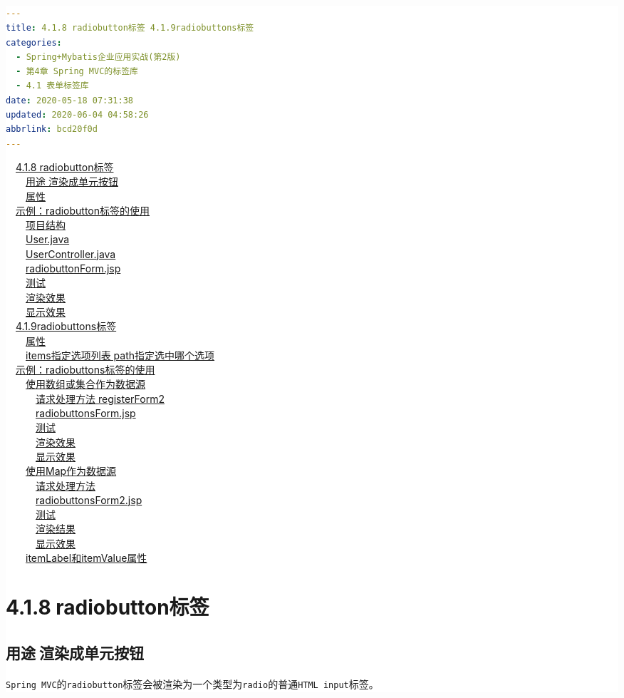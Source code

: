 ```yaml
---
title: 4.1.8 radiobutton标签 4.1.9radiobuttons标签
categories: 
  - Spring+Mybatis企业应用实战(第2版)
  - 第4章 Spring MVC的标签库
  - 4.1 表单标签库
date: 2020-05-18 07:31:38
updated: 2020-06-04 04:58:26
abbrlink: bcd20f0d
---
```

<div id='my_toc'><a href="/JavaReadingNotes/bcd20f0d/#4-1-8-radiobutton标签" class="header_1">4.1.8 radiobutton标签</a>&nbsp;<br><a href="/JavaReadingNotes/bcd20f0d/#用途-渲染成单元按钮" class="header_2">用途 渲染成单元按钮</a>&nbsp;<br><a href="/JavaReadingNotes/bcd20f0d/#属性" class="header_2">属性</a>&nbsp;<br><a href="/JavaReadingNotes/bcd20f0d/#示例：radiobutton标签的使用" class="header_1">示例：radiobutton标签的使用</a>&nbsp;<br><a href="/JavaReadingNotes/bcd20f0d/#项目结构" class="header_2">项目结构</a>&nbsp;<br><a href="/JavaReadingNotes/bcd20f0d/#User-java" class="header_2">User.java</a>&nbsp;<br><a href="/JavaReadingNotes/bcd20f0d/#UserController-java" class="header_2">UserController.java</a>&nbsp;<br><a href="/JavaReadingNotes/bcd20f0d/#radiobuttonForm-jsp" class="header_2">radiobuttonForm.jsp</a>&nbsp;<br><a href="/JavaReadingNotes/bcd20f0d/#测试" class="header_2">测试</a>&nbsp;<br><a href="/JavaReadingNotes/bcd20f0d/#渲染效果" class="header_2">渲染效果</a>&nbsp;<br><a href="/JavaReadingNotes/bcd20f0d/#显示效果" class="header_2">显示效果</a>&nbsp;<br><a href="/JavaReadingNotes/bcd20f0d/#4-1-9radiobuttons标签" class="header_1">4.1.9radiobuttons标签</a>&nbsp;<br><a href="/JavaReadingNotes/bcd20f0d/#属性" class="header_2">属性</a>&nbsp;<br><a href="/JavaReadingNotes/bcd20f0d/#items指定选项列表-path指定选中哪个选项" class="header_2">items指定选项列表 path指定选中哪个选项</a>&nbsp;<br><a href="/JavaReadingNotes/bcd20f0d/#示例：radiobuttons标签的使用" class="header_1">示例：radiobuttons标签的使用</a>&nbsp;<br><a href="/JavaReadingNotes/bcd20f0d/#使用数组或集合作为数据源" class="header_2">使用数组或集合作为数据源</a>&nbsp;<br><a href="/JavaReadingNotes/bcd20f0d/#请求处理方法-registerForm2" class="header_3">请求处理方法 registerForm2</a>&nbsp;<br><a href="/JavaReadingNotes/bcd20f0d/#radiobuttonsForm-jsp" class="header_3">radiobuttonsForm.jsp</a>&nbsp;<br><a href="/JavaReadingNotes/bcd20f0d/#测试" class="header_3">测试</a>&nbsp;<br><a href="/JavaReadingNotes/bcd20f0d/#渲染效果" class="header_3">渲染效果</a>&nbsp;<br><a href="/JavaReadingNotes/bcd20f0d/#显示效果" class="header_3">显示效果</a>&nbsp;<br><a href="/JavaReadingNotes/bcd20f0d/#使用Map作为数据源" class="header_2">使用Map作为数据源</a>&nbsp;<br><a href="/JavaReadingNotes/bcd20f0d/#请求处理方法" class="header_3">请求处理方法</a>&nbsp;<br><a href="/JavaReadingNotes/bcd20f0d/#radiobuttonsForm2-jsp" class="header_3">radiobuttonsForm2.jsp</a>&nbsp;<br><a href="/JavaReadingNotes/bcd20f0d/#测试" class="header_3">测试</a>&nbsp;<br><a href="/JavaReadingNotes/bcd20f0d/#渲染结果" class="header_3">渲染结果</a>&nbsp;<br><a href="/JavaReadingNotes/bcd20f0d/#显示效果" class="header_3">显示效果</a>&nbsp;<br><a href="/JavaReadingNotes/bcd20f0d/#itemLabel和itemValue属性" class="header_2">itemLabel和itemValue属性</a>&nbsp;<br></div>
<style>.header_1{margin-left: 1em;}.header_2{margin-left: 2em;}.header_3{margin-left: 3em;}.header_4{margin-left: 4em;}.header_5{margin-left: 5em;}.header_6{margin-left: 6em;}</style>

<script>if (navigator.platform.search('arm')==-1){document.getElementById('my_toc').style.display = 'none';}var e,p = document.getElementsByTagName('p');while (p.length>0) {e = p[0];e.parentElement.removeChild(e);}</script>


# 4.1.8 radiobutton标签
## 用途 渲染成单元按钮
`Spring MVC`的`radiobutton`标签会被渲染为一个类型为`radio`的普通`HTML input`标签。
